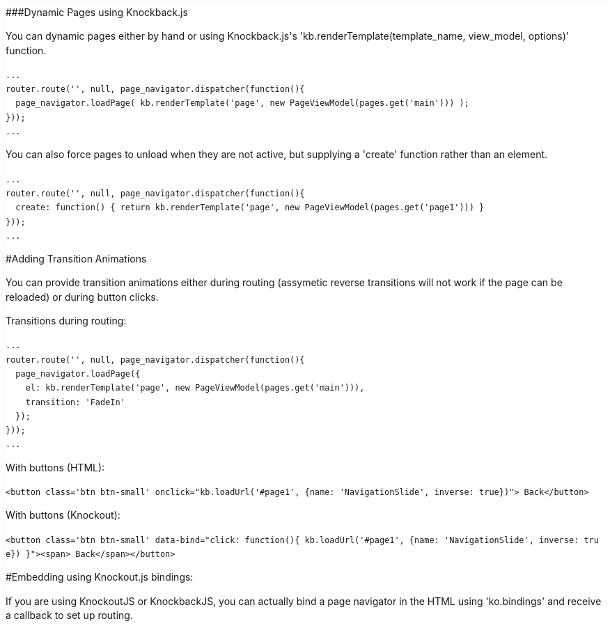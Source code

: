###Dynamic Pages using Knockback.js

You can dynamic pages either by hand or using Knockback.js's 'kb.renderTemplate(template_name, view_model, options)' function.

```
...
router.route('', null, page_navigator.dispatcher(function(){
  page_navigator.loadPage( kb.renderTemplate('page', new PageViewModel(pages.get('main'))) );
}));
...
```

You can also force pages to unload when they are not active, but supplying a 'create' function rather than an element.

```
...
router.route('', null, page_navigator.dispatcher(function(){
  create: function() { return kb.renderTemplate('page', new PageViewModel(pages.get('page1'))) }
}));
...
```

#Adding Transition Animations

You can provide transition animations either during routing (assymetic reverse transitions will not work if the page can be reloaded) or during button clicks.

Transitions during routing:

```
...
router.route('', null, page_navigator.dispatcher(function(){
  page_navigator.loadPage({
    el: kb.renderTemplate('page', new PageViewModel(pages.get('main'))),
    transition: 'FadeIn'
  });
}));
...
```

With buttons (HTML):

```
<button class='btn btn-small' onclick="kb.loadUrl('#page1', {name: 'NavigationSlide', inverse: true})"> Back</button>
```

With buttons (Knockout):

```
<button class='btn btn-small' data-bind="click: function(){ kb.loadUrl('#page1', {name: 'NavigationSlide', inverse: true}) }"><span> Back</span></button>
```

#Embedding using Knockout.js bindings:

If you are using KnockoutJS or KnockbackJS, you can actually bind a page navigator in the HTML using 'ko.bindings' and receive a callback to set up routing.
